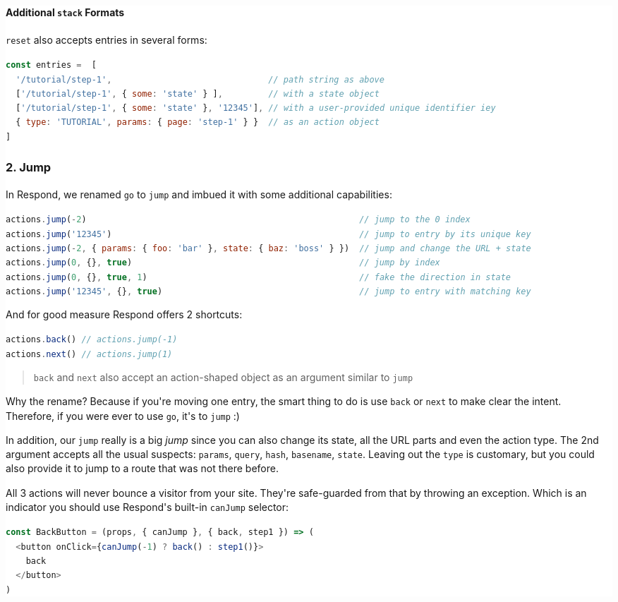 #### Additional `stack` Formats

`reset` also accepts entries in several forms:

```js
const entries =  [
  '/tutorial/step-1',                               // path string as above                    
  ['/tutorial/step-1', { some: 'state' } ],         // with a state object
  ['/tutorial/step-1', { some: 'state' }, '12345'], // with a user-provided unique identifier iey
  { type: 'TUTORIAL', params: { page: 'step-1' } }  // as an action object
]
```

### 2. Jump

In Respond, we renamed `go` to `jump` and imbued it with some additional capabilities:

```js
actions.jump(-2)                                                      // jump to the 0 index
actions.jump('12345')                                                 // jump to entry by its unique key
actions.jump(-2, { params: { foo: 'bar' }, state: { baz: 'boss' } })  // jump and change the URL + state
actions.jump(0, {}, true)                                             // jump by index
actions.jump(0, {}, true, 1)                                          // fake the direction in state
actions.jump('12345', {}, true)                                       // jump to entry with matching key
```

And for good measure Respond offers 2 shortcuts:

```js
actions.back() // actions.jump(-1)
actions.next() // actions.jump(1)
```

> `back` and `next` also accept an action-shaped object as an argument similar to `jump`

Why the rename? Because if you're moving one entry, the smart thing to do is use `back` or `next` to make clear the intent. Therefore, if you were ever to use `go`, it's to `jump` :)

In addition, our `jump` really is a big *jump* since you can also change its state, all the URL parts and even the action type. The 2nd argument accepts all the usual suspects: `params`, `query`, `hash`, `basename`, `state`. Leaving out the `type` is customary, but you could also provide it to jump to a route that was not there before.

All 3 actions will never bounce a visitor from your site. They're safe-guarded from that by throwing an exception. Which is an indicator you should use Respond's built-in `canJump` selector:

```js
const BackButton = (props, { canJump }, { back, step1 }) => (
  <button onClick={canJump(-1) ? back() : step1()}>
    back
  </button>
)
```
